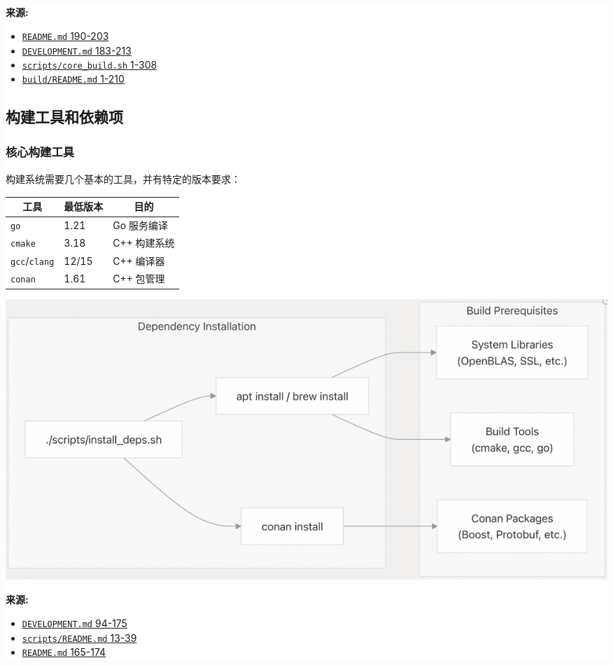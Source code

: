 **来源:**  
- [`README.md` 190-203](https://github.com/milvus-io/milvus/blob/18371773/README.md#L190-L203)  
- [`DEVELOPMENT.md` 183-213](https://github.com/milvus-io/milvus/blob/18371773/DEVELOPMENT.md#L183-L213)  
- [`scripts/core_build.sh` 1-308](https://github.com/milvus-io/milvus/blob/18371773/scripts/core_build.sh#L1-L308)  
- [`build/README.md` 1-210](https://github.com/milvus-io/milvus/blob/18371773/build/README.md#L1-L210)  
  
## 构建工具和依赖项  
  
### 核心构建工具  
  
构建系统需要几个基本的工具，并有特定的版本要求：  
  
| 工具 | 最低版本 | 目的 |  
| --- | --- | --- |  
| `go` | 1.21 | Go 服务编译 |  
| `cmake` | 3.18 | C++ 构建系统 |  
| `gcc`/`clang` | 12/15 | C++ 编译器 |  
| `conan` | 1.61 | C++ 包管理 |  
  
![pic](20251028_19_pic_002.jpg)    
  
**来源:**  
- [`DEVELOPMENT.md` 94-175](https://github.com/milvus-io/milvus/blob/18371773/DEVELOPMENT.md#L94-L175)  
- [`scripts/README.md` 13-39](https://github.com/milvus-io/milvus/blob/18371773/scripts/README.md#L13-L39)  
- [`README.md` 165-174](https://github.com/milvus-io/milvus/blob/18371773/README.md#L165-L174)  
  